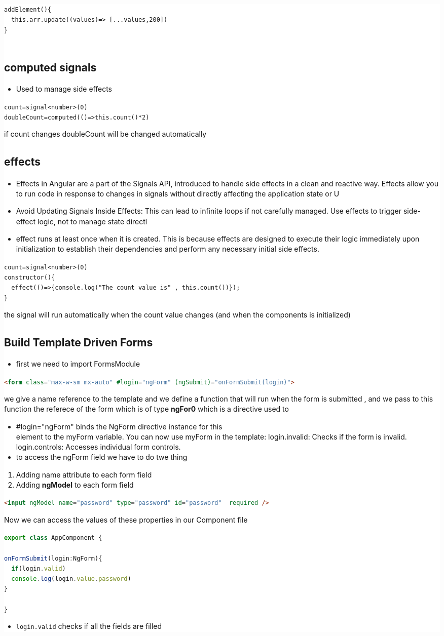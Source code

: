 ```
addElement(){
  this.arr.update((values)=> [...values,200])
}
  
```
## computed signals
- Used to manage side effects
```
count=signal<number>(0)
doubleCount=computed(()=>this.count()*2)
```
if count changes doubleCount will be changed automatically
## effects
- Effects in Angular are a part of the Signals API, introduced to handle side effects in a clean and reactive way. Effects allow you to run code in response to changes in signals without directly affecting the application state or U
- Avoid Updating Signals Inside Effects: This can lead to infinite loops if not carefully managed. Use effects to trigger side-effect logic, not to manage state directl

- effect runs at least once when it is created. This is because effects are designed to execute their logic immediately upon initialization to establish their dependencies and perform any necessary initial side effects.
```
count=signal<number>(0)
constructor(){
  effect(()=>{console.log("The count value is" , this.count())});
}
```
the signal will run automatically when the count value changes (and when the components is initialized)

## Build Template Driven Forms 
- first we need to import FormsModule 
```html
<form class="max-w-sm mx-auto" #login="ngForm" (ngSubmit)="onFormSubmit(login)">
```
we give a name reference to the template and we define a function that will run when the form is submitted , and we pass to this function the referece of the form which is of type **ngFor0** which is a directive used to 
- #login="ngForm" binds the NgForm directive instance for this <form> element to the myForm variable.
You can now use myForm in the template:
login.invalid: Checks if the form is invalid.
login.controls: Accesses individual form controls.
- to access the ngForm field we have to do twe thing 
1. Adding name attribute to each form field
2. Adding  **ngModel**  to each form field 
```html
<input ngModel name="password" type="password" id="password"  required />
```
Now we can access the values of these properties in our Component file
```typescript
export class AppComponent {

onFormSubmit(login:NgForm){
  if(login.valid)
  console.log(login.value.password)
}
  
}
```
- `login.valid` checks if all the fields are filled